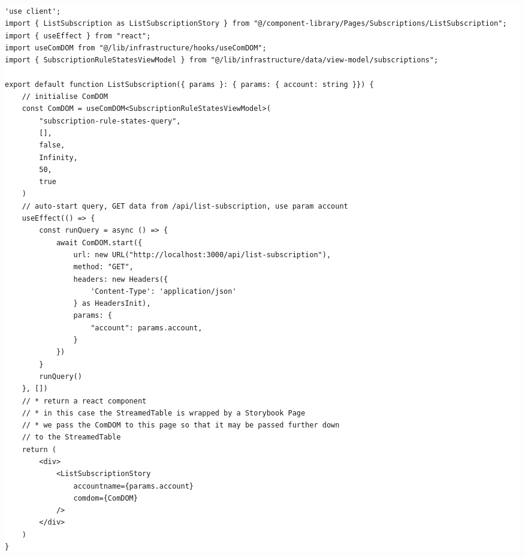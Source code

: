 ```tsx
'use client';
import { ListSubscription as ListSubscriptionStory } from "@/component-library/Pages/Subscriptions/ListSubscription";
import { useEffect } from "react";
import useComDOM from "@/lib/infrastructure/hooks/useComDOM";
import { SubscriptionRuleStatesViewModel } from "@/lib/infrastructure/data/view-model/subscriptions";

export default function ListSubscription({ params }: { params: { account: string }}) {
    // initialise ComDOM
    const ComDOM = useComDOM<SubscriptionRuleStatesViewModel>(
        "subscription-rule-states-query",
        [],
        false,
        Infinity,
        50,
        true
    )
    // auto-start query, GET data from /api/list-subscription, use param account
    useEffect(() => {
        const runQuery = async () => {
            await ComDOM.start({
                url: new URL("http://localhost:3000/api/list-subscription"),
                method: "GET",
                headers: new Headers({
                    'Content-Type': 'application/json'
                } as HeadersInit),
                params: {
                    "account": params.account,
                }
            })
        }
        runQuery()
    }, [])
    // * return a react component
    // * in this case the StreamedTable is wrapped by a Storybook Page
    // * we pass the ComDOM to this page so that it may be passed further down
    // to the StreamedTable
    return (
        <div>
            <ListSubscriptionStory
                accountname={params.account}
                comdom={ComDOM}
            />
        </div>
    )
}
```
